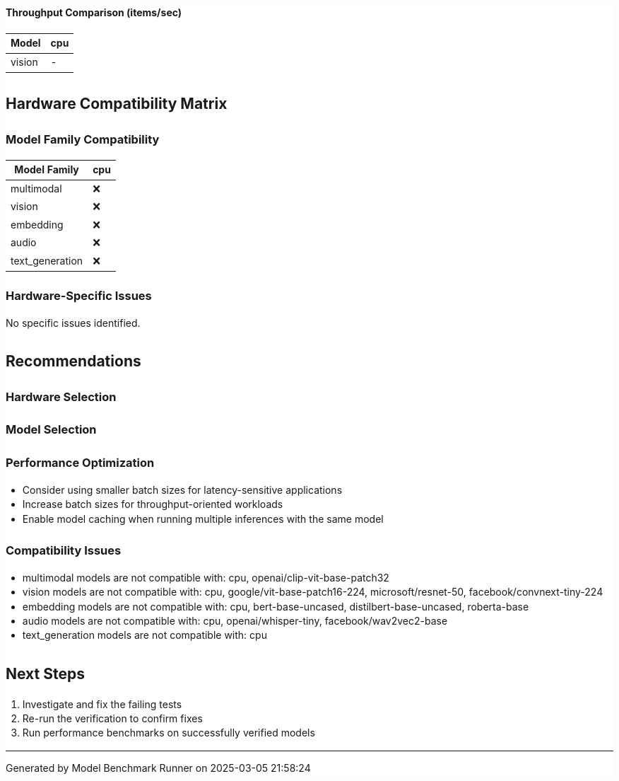 #### Throughput Comparison (items/sec)

| Model | cpu |
|-------|---|
| vision | - |

## Hardware Compatibility Matrix

### Model Family Compatibility

| Model Family | cpu |
|--------------|---|
| multimodal | ❌ |
| vision | ❌ |
| embedding | ❌ |
| audio | ❌ |
| text_generation | ❌ |

### Hardware-Specific Issues

No specific issues identified.

## Recommendations

### Hardware Selection


### Model Selection


### Performance Optimization

- Consider using smaller batch sizes for latency-sensitive applications
- Increase batch sizes for throughput-oriented workloads
- Enable model caching when running multiple inferences with the same model

### Compatibility Issues

- multimodal models are not compatible with: cpu, openai/clip-vit-base-patch32
- vision models are not compatible with: cpu, google/vit-base-patch16-224, microsoft/resnet-50, facebook/convnext-tiny-224
- embedding models are not compatible with: cpu, bert-base-uncased, distilbert-base-uncased, roberta-base
- audio models are not compatible with: cpu, openai/whisper-tiny, facebook/wav2vec2-base
- text_generation models are not compatible with: cpu

## Next Steps

1. Investigate and fix the failing tests
2. Re-run the verification to confirm fixes
3. Run performance benchmarks on successfully verified models

---

Generated by Model Benchmark Runner on 2025-03-05 21:58:24
